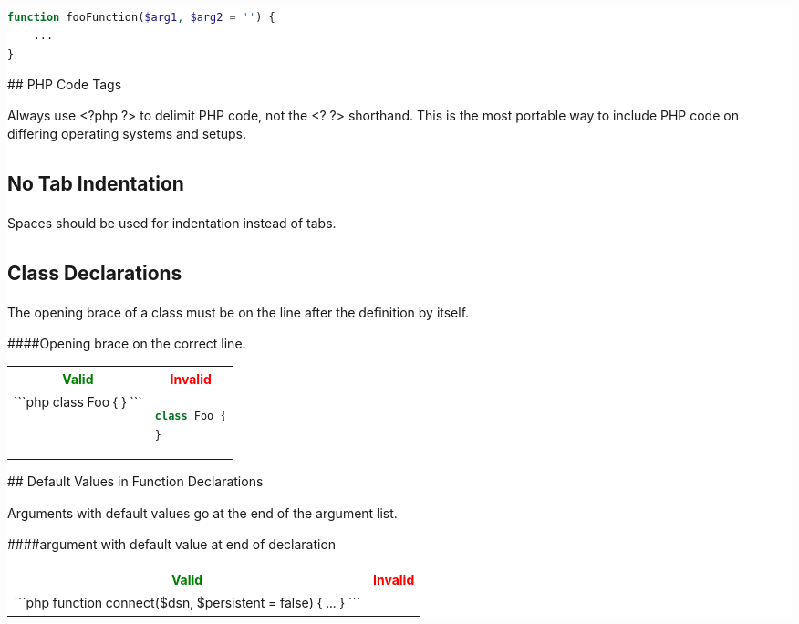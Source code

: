 ```php
function fooFunction($arg1, $arg2 = '') {
    ...
}
```
</td>
   </tr>
  </table>
## PHP Code Tags

Always use &lt;?php ?&gt; to delimit PHP code, not the &lt;? ?&gt; shorthand. This is the most portable way to include PHP code on differing operating systems and setups.

## No Tab Indentation

Spaces should be used for indentation instead of tabs.

## Class Declarations

The opening brace of a class must be on the line after the definition by itself.

####Opening brace on the correct line.
  <table>
   <tr>
    <th><font color='green'>Valid</font></th>
    <th><font color='red'>Invalid</font></th>
   </tr>
   <tr>
<td>
```php
class Foo
{
}
```
</td>
<td>

```php
class Foo {
}
```
</td>
   </tr>
  </table>
## Default Values in Function Declarations

Arguments with default values go at the end of the argument list.

####argument with default value at end of declaration
  <table>
   <tr>
    <th><font color='green'>Valid</font></th>
    <th><font color='red'>Invalid</font></th>
   </tr>
   <tr>
<td>
```php
function connect($dsn, $persistent = false)
{
    ...
}
```
</td>
<td>
